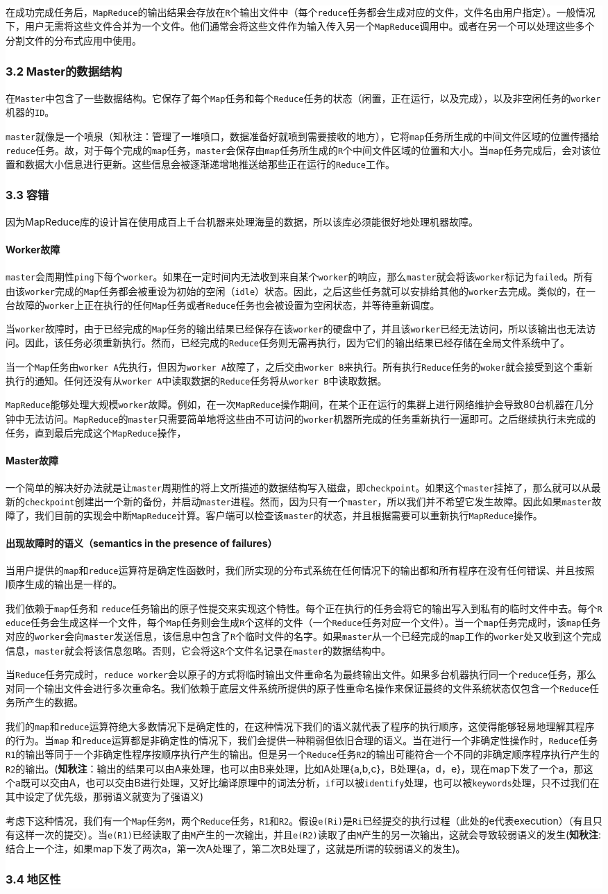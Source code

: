 在成功完成任务后，`MapReduce`的输出结果会存放在`R`个输出文件中（每个`reduce`任务都会生成对应的文件，文件名由用户指定）。一般情况下，用户无需将这些文件合并为一个文件。他们通常会将这些文件作为输入传入另一个`MapReduce`调用中。或者在另一个可以处理这些多个分割文件的分布式应用中使用。

### 3.2 Master的数据结构

在`Master`中包含了一些数据结构。它保存了每个`Map`任务和每个`Reduce`任务的状态（闲置，正在运行，以及完成），以及非空闲任务的`worker`机器的`ID`。

`master`就像是一个喷泉（知秋注：管理了一堆喷口，数据准备好就喷到需要接收的地方），它将`map`任务所生成的中间文件区域的位置传播给`reduce`任务。故，对于每个完成的`map`任务，`master`会保存由`map`任务所生成的`R`个中间文件区域的位置和大小。当`map`任务完成后，会对该位置和数据大小信息进行更新。这些信息会被逐渐递增地推送给那些正在运行的`Reduce`工作。

### 3.3 容错

因为MapReduce库的设计旨在使用成百上千台机器来处理海量的数据，所以该库必须能很好地处理机器故障。

#### Worker故障

`master`会周期性`ping`下每个`worker`。如果在一定时间内无法收到来自某个`worker`的响应，那么`master`就会将该`worker`标记为`failed`。所有由该`worker`完成的`Map`任务都会被重设为初始的空闲（`idle`）状态。因此，之后这些任务就可以安排给其他的`worker`去完成。类似的，在一台故障的`worker`上正在执行的任何`Map`任务或者`Reduce`任务也会被设置为空闲状态，并等待重新调度。

当`worker`故障时，由于已经完成的`Map`任务的输出结果已经保存在该`worker`的硬盘中了，并且该`worker`已经无法访问，所以该输出也无法访问。因此，该任务必须重新执行。然而，已经完成的`Reduce`任务则无需再执行，因为它们的输出结果已经存储在全局文件系统中了。

当一个`Map`任务由`worker A`先执行，但因为`worker A`故障了，之后交由`worker B`来执行。所有执行`Reduce`任务的`woker`就会接受到这个重新执行的通知。任何还没有从`worker A`中读取数据的`Reduce`任务将从`worker B`中读取数据。

`MapReduce`能够处理大规模`worker`故障。例如，在一次`MapReduce`操作期间，在某个正在运行的集群上进行网络维护会导致80台机器在几分钟中无法访问。`MapReduce`的`master`只需要简单地将这些由不可访问的`worker`机器所完成的任务重新执行一遍即可。之后继续执行未完成的任务，直到最后完成这个`MapReduce`操作，

#### Master故障

一个简单的解决好办法就是让`master`周期性的将上文所描述的数据结构写入磁盘，即`checkpoint`。如果这个`master`挂掉了，那么就可以从最新的`checkpoint`创建出一个新的备份，并启动`master`进程。然而，因为只有一个`master`，所以我们并不希望它发生故障。因此如果`master`故障了，我们目前的实现会中断`MapReduce`计算。客户端可以检查该`master`的状态，并且根据需要可以重新执行`MapReduce`操作。

#### 出现故障时的语义（semantics in the presence of failures）

当用户提供的`map`和`reduce`运算符是确定性函数时，我们所实现的分布式系统在任何情况下的输出都和所有程序在没有任何错误、并且按照顺序生成的输出是一样的。

我们依赖于`map`任务和 `reduce`任务输出的原子性提交来实现这个特性。每个正在执行的任务会将它的输出写入到私有的临时文件中去。每个`Reduce`任务会生成这样一个文件，每个`Map`任务则会生成`R`个这样的文件（一个`Reduce`任务对应一个文件）。当一个`map`任务完成时，该`map`任务对应的`worker`会向`master`发送信息，该信息中包含了`R`个临时文件的名字。如果`master`从一个已经完成的`map`工作的`worker`处又收到这个完成信息，`master`就会将该信息忽略。否则，它会将这`R`个文件名记录在`master`的数据结构中。

当`Reduce`任务完成时，`reduce worker`会以原子的方式将临时输出文件重命名为最终输出文件。如果多台机器执行同一个`reduce`任务，那么对同一个输出文件会进行多次重命名。我们依赖于底层文件系统所提供的原子性重命名操作来保证最终的文件系统状态仅包含一个`Reduce`任务所产生的数据。

我们的`map`和`reduce`运算符绝大多数情况下是确定性的，在这种情况下我们的语义就代表了程序的执行顺序，这使得能够轻易地理解其程序的行为。当`map` 和`reduce`运算都是非确定性的情况下，我们会提供一种稍弱但依旧合理的语义。当在进行一个非确定性操作时，`Reduce`任务`R1`的输出等同于一个非确定性程序按顺序执行产生的输出。但是另一个`Reduce`任务`R2`的输出可能符合一个不同的非确定顺序程序执行产生的`R2`的输出。(**知秋注**：输出的结果可以由A来处理，也可以由B来处理，比如A处理{a,b,c}，B处理{a，d，e}，现在map下发了一个a，那这个a既可以交由A，也可以交由B进行处理，又好比编译原理中的词法分析，`if`可以被`identify`处理，也可以被`keywords`处理，只不过我们在其中设定了优先级，那弱语义就变为了强语义)

考虑下这种情况，我们有一个`Map`任务`M`，两个`Reduce`任务，`R1`和`R2`。假设`e(Ri)`是`Ri`已经提交的执行过程（此处的e代表execution）（有且只有这样一次的提交）。当`e(R1)`已经读取了由`M`产生的一次输出，并且`e(R2)`读取了由`M`产生的另一次输出，这就会导致较弱语义的发生(**知秋注**:结合上一个注，如果map下发了两次a，第一次A处理了，第二次B处理了，这就是所谓的较弱语义的发生)。

### 3.4 地区性
